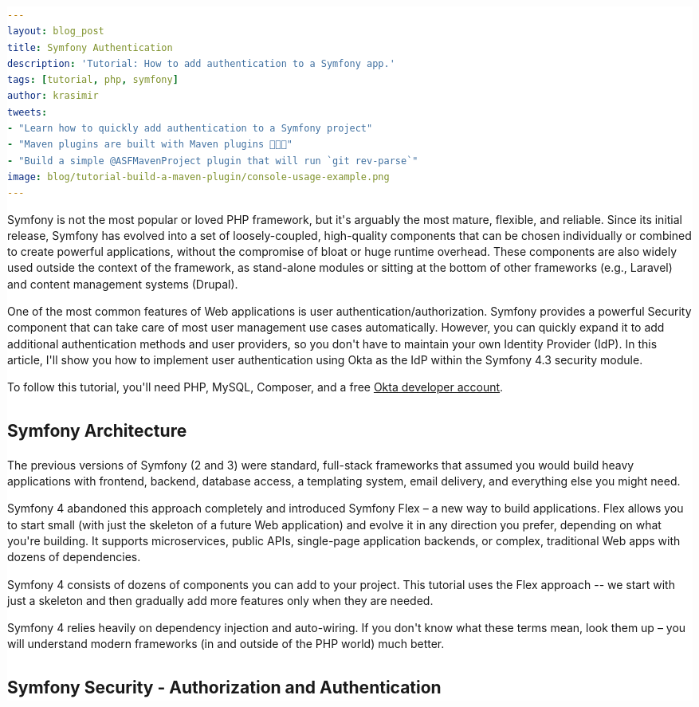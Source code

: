 ```yaml
---
layout: blog_post
title: Symfony Authentication
description: 'Tutorial: How to add authentication to a Symfony app.'
tags: [tutorial, php, symfony]
author: krasimir
tweets:
- "Learn how to quickly add authentication to a Symfony project" 
- "Maven plugins are built with Maven plugins 🐢🐢🐢"
- "Build a simple @ASFMavenProject plugin that will run `git rev-parse`"
image: blog/tutorial-build-a-maven-plugin/console-usage-example.png
---
```


Symfony is not the most popular or loved PHP framework, but it's arguably the most mature, flexible, and reliable. Since its initial release, Symfony has evolved into a set of loosely-coupled, high-quality components that can be chosen individually or combined to create powerful applications, without the compromise of bloat or huge runtime overhead. These components are also widely used outside the context of the framework, as stand-alone modules or sitting at the bottom of other frameworks (e.g., Laravel) and content management systems (Drupal).

One of the most common features of Web applications is user authentication/authorization. Symfony provides a powerful Security component that can take care of most user management use cases automatically. However, you can quickly expand it to add additional authentication methods and user providers, so you don't have to maintain your own Identity Provider (IdP). In this article, I'll show you how to implement user authentication using Okta as the IdP within the Symfony 4.3 security module.

To follow this tutorial, you'll need PHP, MySQL, Composer, and a free [Okta developer account](https://developer.okta.com/).

## Symfony Architecture

The previous versions of Symfony (2 and 3) were standard, full-stack frameworks that assumed you would build heavy applications with frontend, backend, database access, a templating system, email delivery, and everything else you might need. 

Symfony 4 abandoned this approach completely and introduced Symfony Flex – a new way to build applications. Flex allows you to start small (with just the skeleton of a future Web application) and evolve it in any direction you prefer, depending on what you're building. It supports microservices, public APIs, single-page application backends, or complex, traditional Web apps with dozens of dependencies.

Symfony 4 consists of dozens of components you can add to your project. This tutorial uses the Flex approach -- we start with just a skeleton and then gradually add more features only when they are needed.

Symfony 4 relies heavily on dependency injection and auto-wiring. If you don't know what these terms mean, look them up – you will understand modern frameworks (in and outside of the PHP world) much better.

## Symfony Security - Authorization and Authentication
